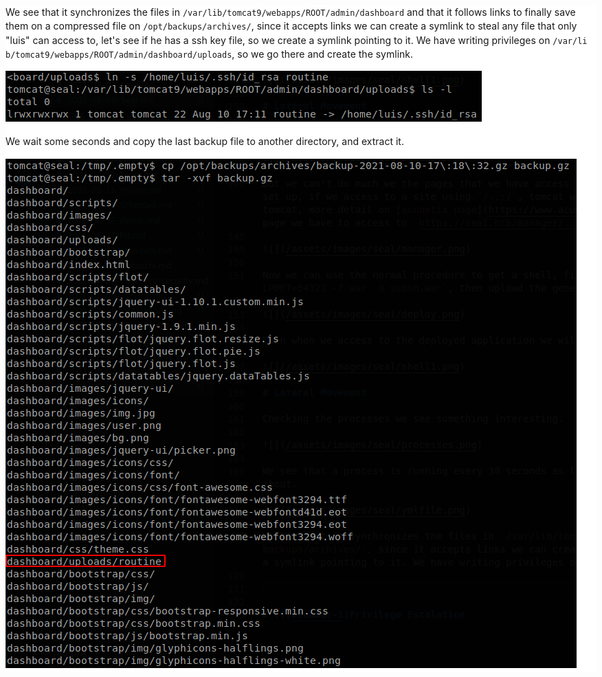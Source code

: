 We see that it synchronizes the files in `/var/lib/tomcat9/webapps/ROOT/admin/dashboard` and that it follows links to finally save them on a compressed file on `/opt/backups/archives/`, since it accepts links we can create a symlink to steal any file that only "luis" can access to, let's see if he has a ssh key file, so we create a symlink pointing to it. We have writing privileges on `/var/lib/tomcat9/webapps/ROOT/admin/dashboard/uploads`, so we go there and create the symlink.

![](/assets/images/seal/symlink.png)

We wait some seconds and copy the last backup file to another directory, and extract it.

![](/assets/images/seal/backup.png)

